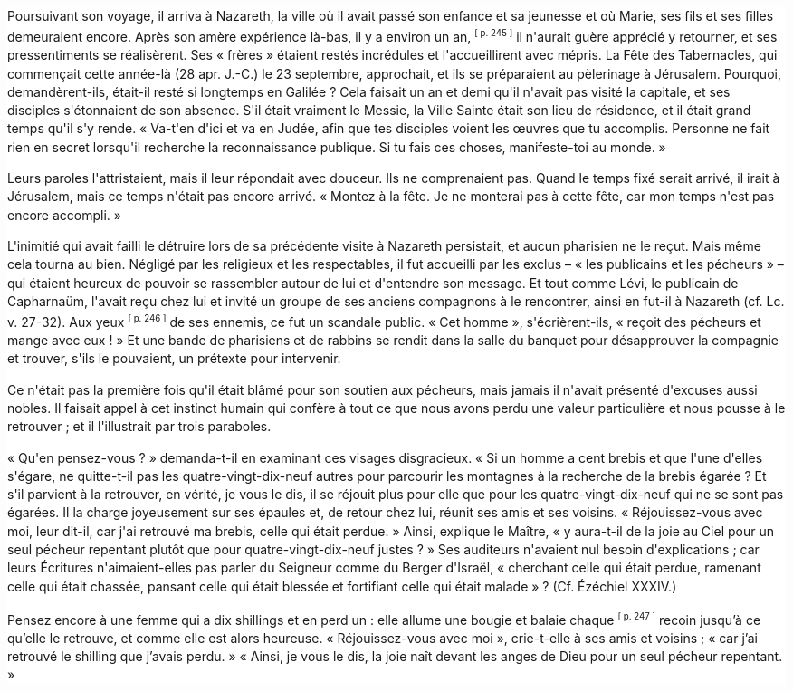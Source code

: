 Poursuivant son voyage, il arriva à Nazareth, la ville où il avait passé son enfance et sa jeunesse et où Marie, ses fils et ses filles demeuraient encore. Après son amère expérience là-bas, il y a environ un an, <span id="p245"><sup><small>[ p. 245 ]</small></sup></span> il n'aurait guère apprécié y retourner, et ses pressentiments se réalisèrent. Ses « frères » étaient restés incrédules et l'accueillirent avec mépris. La Fête des Tabernacles, qui commençait cette année-là (28 apr. J.-C.) le 23 septembre, approchait, et ils se préparaient au pèlerinage à Jérusalem. Pourquoi, demandèrent-ils, était-il resté si longtemps en Galilée ? Cela faisait un an et demi qu'il n'avait pas visité la capitale, et ses disciples s'étonnaient de son absence. S'il était vraiment le Messie, la Ville Sainte était son lieu de résidence, et il était grand temps qu'il s'y rende. « Va-t'en d'ici et va en Judée, afin que tes disciples voient les œuvres que tu accomplis. Personne ne fait rien en secret lorsqu'il recherche la reconnaissance publique. Si tu fais ces choses, manifeste-toi au monde. »

Leurs paroles l'attristaient, mais il leur répondait avec douceur. Ils ne comprenaient pas. Quand le temps fixé serait arrivé, il irait à Jérusalem, mais ce temps n'était pas encore arrivé. « Montez à la fête. Je ne monterai pas à cette fête, car mon temps n'est pas encore accompli. »

L'inimitié qui avait failli le détruire lors de sa précédente visite à Nazareth persistait, et aucun pharisien ne le reçut. Mais même cela tourna au bien. Négligé par les religieux et les respectables, il fut accueilli par les exclus – « les publicains et les pécheurs » – qui étaient heureux de pouvoir se rassembler autour de lui et d'entendre son message. Et tout comme Lévi, le publicain de Capharnaüm, l'avait reçu chez lui et invité un groupe de ses anciens compagnons à le rencontrer, ainsi en fut-il à Nazareth (cf. Lc. v. 27-32). Aux yeux <span id="p246"><sup><small>[ p. 246 ]</small></sup></span> de ses ennemis, ce fut un scandale public. « Cet homme », s'écrièrent-ils, « reçoit des pécheurs et mange avec eux ! » Et une bande de pharisiens et de rabbins se rendit dans la salle du banquet pour désapprouver la compagnie et trouver, s'ils le pouvaient, un prétexte pour intervenir.

Ce n'était pas la première fois qu'il était blâmé pour son soutien aux pécheurs, mais jamais il n'avait présenté d'excuses aussi nobles. Il faisait appel à cet instinct humain qui confère à tout ce que nous avons perdu une valeur particulière et nous pousse à le retrouver ; et il l'illustrait par trois paraboles.

« Qu'en pensez-vous ? » demanda-t-il en examinant ces visages disgracieux. « Si un homme a cent brebis et que l'une d'elles s'égare, ne quitte-t-il pas les quatre-vingt-dix-neuf autres pour parcourir les montagnes à la recherche de la brebis égarée ? Et s'il parvient à la retrouver, en vérité, je vous le dis, il se réjouit plus pour elle que pour les quatre-vingt-dix-neuf qui ne se sont pas égarées. Il la charge joyeusement sur ses épaules et, de retour chez lui, réunit ses amis et ses voisins. « Réjouissez-vous avec moi, leur dit-il, car j'ai retrouvé ma brebis, celle qui était perdue. » Ainsi, explique le Maître, « y aura-t-il de la joie au Ciel pour un seul pécheur repentant plutôt que pour quatre-vingt-dix-neuf justes ? » Ses auditeurs n'avaient nul besoin d'explications ; car leurs Écritures n'aimaient-elles pas parler du Seigneur comme du Berger d'Israël, « cherchant celle qui était perdue, ramenant celle qui était chassée, pansant celle qui était blessée et fortifiant celle qui était malade » ? (Cf. Ézéchiel XXXIV.)

Pensez encore à une femme qui a dix shillings et en perd un : elle allume une bougie et balaie chaque <span id="p247"><sup><small>[ p. 247 ]</small></sup></span> recoin jusqu’à ce qu’elle le retrouve, et comme elle est alors heureuse. « Réjouissez-vous avec moi », crie-t-elle à ses amis et voisins ; « car j’ai retrouvé le shilling que j’avais perdu. » « Ainsi, je vous le dis, la joie naît devant les anges de Dieu pour un seul pécheur repentant. »


[^1]: Cf. mes _Paroles non écrites de Notre Seigneur_ , vi.
[^2]: Cf. Darwin, _Descente de l'Homme_, i. iv : « J'ai moi-même vu un chien qui ne croisait jamais une chatte malade dans un panier, et qui était un grand ami de celle-ci, sans lui donner quelques coups de langue, signe le plus sûr de bonté chez un chien. »
